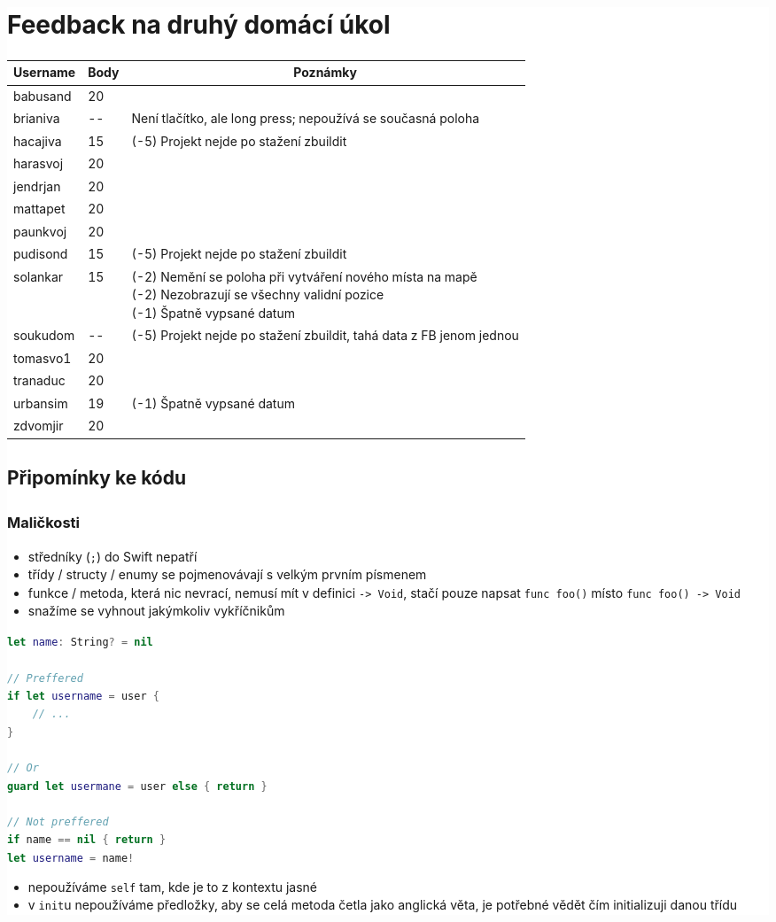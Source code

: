 # Feedback na druhý domácí úkol

| Username | Body | Poznámky                                                     |
| -------- | ---- | ------------------------------------------------------------ |
| babusand | 20   |                                                              |
| brianiva | --   | Není tlačítko, ale long press; nepoužívá se současná poloha  |
| hacajiva | 15   | (-5) Projekt nejde po stažení zbuildit                       |
| harasvoj | 20   |                                                              |
| jendrjan | 20   |                                                              |
| mattapet | 20   |                                                              |
| paunkvoj | 20   |                                                              |
| pudisond | 15   | (-5) Projekt nejde po stažení zbuildit                       |
| solankar | 15   | (-2) Nemění se poloha při vytváření nového místa na mapě<br>(-2) Nezobrazují se všechny validní pozice<br>(-1) Špatně vypsané datum |
| soukudom | --   | (-5) Projekt nejde po stažení zbuildit, tahá data z FB jenom jednou                   |
| tomasvo1 | 20   |                                                              |
| tranaduc | 20   |                                                              |
| urbansim | 19   | (-1) Špatně vypsané datum                                    |
| zdvomjir | 20   |                                                              |

## Připomínky ke kódu

### Maličkosti

- středníky (`;`) do Swift nepatří
- třídy / structy / enumy se pojmenovávají s velkým prvním písmenem
- funkce / metoda, která nic nevrací, nemusí mít v definici `-> Void`, stačí pouze napsat `func foo()` místo `func foo() -> Void`
- snažíme se vyhnout jakýmkoliv vykříčnikům
```swift
let name: String? = nil

// Preffered
if let username = user {
    // ...
}

// Or
guard let usermane = user else { return }

// Not preffered
if name == nil { return }
let username = name!
```
- nepoužíváme `self` tam, kde je to z kontextu jasné
- v `init`u nepoužíváme předložky, aby se celá metoda četla jako anglická věta, je potřebné vědět čím initializuji danou třídu

